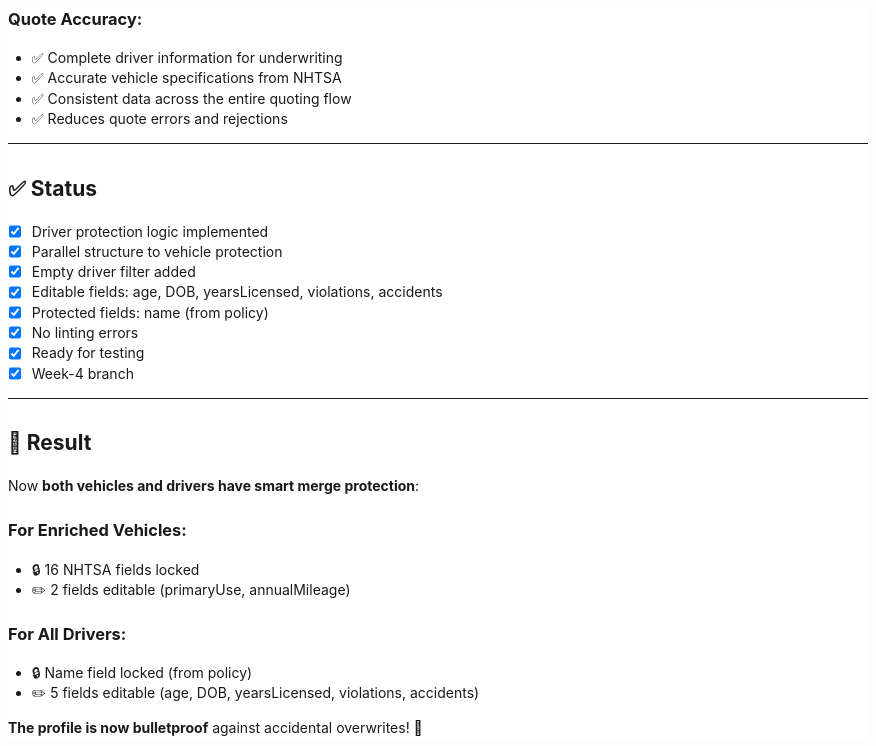 ### Quote Accuracy:
- ✅ Complete driver information for underwriting
- ✅ Accurate vehicle specifications from NHTSA
- ✅ Consistent data across the entire quoting flow
- ✅ Reduces quote errors and rejections

---

## ✅ Status

- [x] Driver protection logic implemented
- [x] Parallel structure to vehicle protection
- [x] Empty driver filter added
- [x] Editable fields: age, DOB, yearsLicensed, violations, accidents
- [x] Protected fields: name (from policy)
- [x] No linting errors
- [x] Ready for testing
- [x] Week-4 branch

---

## 🎉 Result

Now **both vehicles and drivers have smart merge protection**:

### For Enriched Vehicles:
- 🔒 16 NHTSA fields locked
- ✏️ 2 fields editable (primaryUse, annualMileage)

### For All Drivers:
- 🔒 Name field locked (from policy)
- ✏️ 5 fields editable (age, DOB, yearsLicensed, violations, accidents)

**The profile is now bulletproof** against accidental overwrites! 🎊

